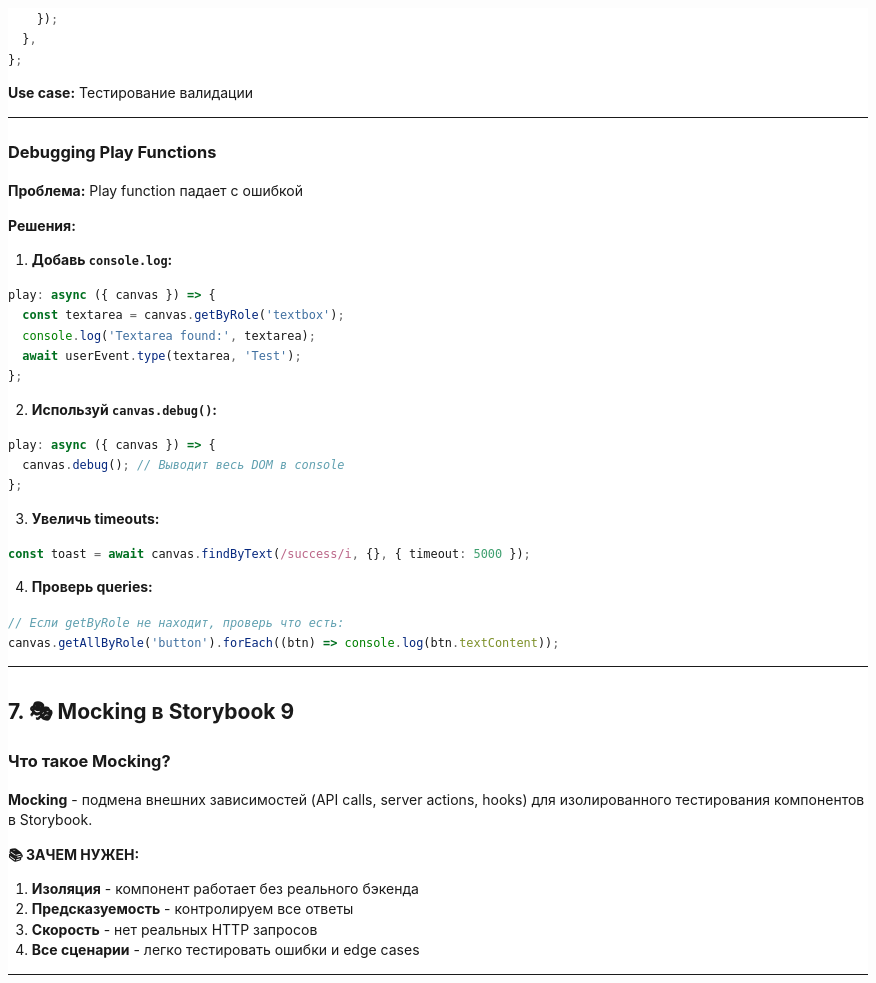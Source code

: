 ```typescript
    });
  },
};
```

**Use case:** Тестирование валидации

---

### Debugging Play Functions

**Проблема:** Play function падает с ошибкой

**Решения:**

1. **Добавь `console.log`:**

```typescript
play: async ({ canvas }) => {
  const textarea = canvas.getByRole('textbox');
  console.log('Textarea found:', textarea);
  await userEvent.type(textarea, 'Test');
};
```

2. **Используй `canvas.debug()`:**

```typescript
play: async ({ canvas }) => {
  canvas.debug(); // Выводит весь DOM в console
};
```

3. **Увеличь timeouts:**

```typescript
const toast = await canvas.findByText(/success/i, {}, { timeout: 5000 });
```

4. **Проверь queries:**

```typescript
// Если getByRole не находит, проверь что есть:
canvas.getAllByRole('button').forEach((btn) => console.log(btn.textContent));
```

---

## 7. 🎭 Mocking в Storybook 9

### Что такое Mocking?

**Mocking** - подмена внешних зависимостей (API calls, server actions, hooks) для изолированного тестирования компонентов в Storybook.

**📚 ЗАЧЕМ НУЖЕН:**

1. **Изоляция** - компонент работает без реального бэкенда
2. **Предсказуемость** - контролируем все ответы
3. **Скорость** - нет реальных HTTP запросов
4. **Все сценарии** - легко тестировать ошибки и edge cases

---